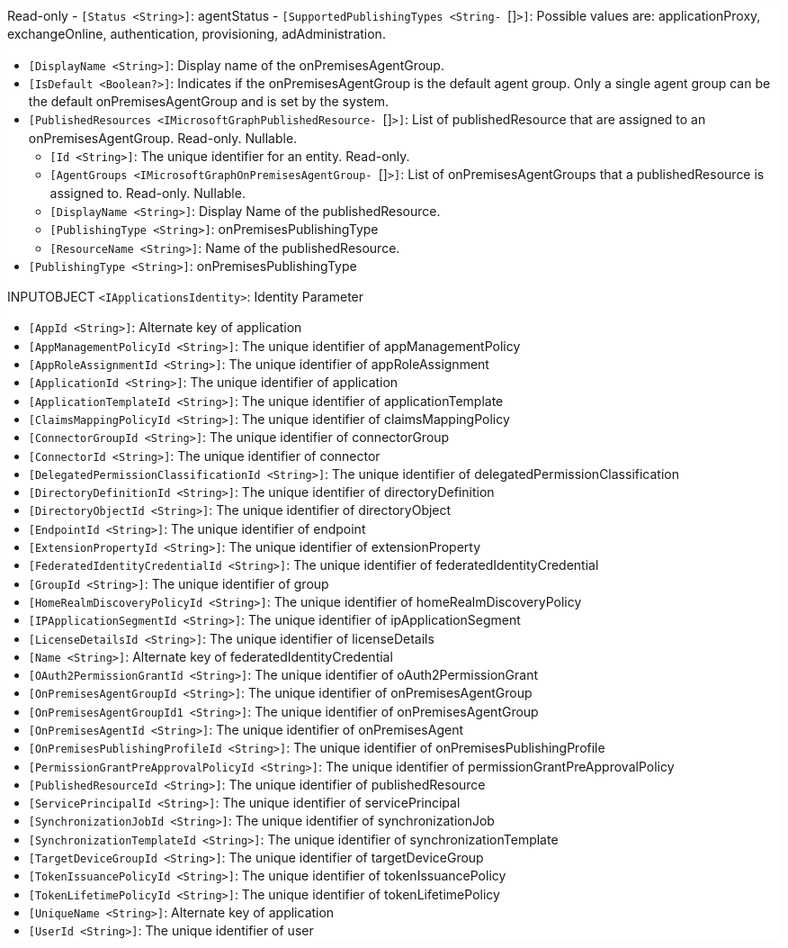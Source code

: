 Read-only
    - `[Status <String>]`: agentStatus
    - `[SupportedPublishingTypes <String- `[]`>]`: Possible values are: applicationProxy, exchangeOnline, authentication, provisioning, adAdministration.
  - `[DisplayName <String>]`: Display name of the onPremisesAgentGroup.
  - `[IsDefault <Boolean?>]`: Indicates if the onPremisesAgentGroup is the default agent group.
Only a single agent group can be the default onPremisesAgentGroup and is set by the system.
  - `[PublishedResources <IMicrosoftGraphPublishedResource- `[]`>]`: List of publishedResource that are assigned to an onPremisesAgentGroup.
Read-only.
Nullable.
    - `[Id <String>]`: The unique identifier for an entity.
Read-only.
    - `[AgentGroups <IMicrosoftGraphOnPremisesAgentGroup- `[]`>]`: List of onPremisesAgentGroups that a publishedResource is assigned to.
Read-only.
Nullable.
    - `[DisplayName <String>]`: Display Name of the publishedResource.
    - `[PublishingType <String>]`: onPremisesPublishingType
    - `[ResourceName <String>]`: Name of the publishedResource.
  - `[PublishingType <String>]`: onPremisesPublishingType

INPUTOBJECT `<IApplicationsIdentity>`: Identity Parameter
  - `[AppId <String>]`: Alternate key of application
  - `[AppManagementPolicyId <String>]`: The unique identifier of appManagementPolicy
  - `[AppRoleAssignmentId <String>]`: The unique identifier of appRoleAssignment
  - `[ApplicationId <String>]`: The unique identifier of application
  - `[ApplicationTemplateId <String>]`: The unique identifier of applicationTemplate
  - `[ClaimsMappingPolicyId <String>]`: The unique identifier of claimsMappingPolicy
  - `[ConnectorGroupId <String>]`: The unique identifier of connectorGroup
  - `[ConnectorId <String>]`: The unique identifier of connector
  - `[DelegatedPermissionClassificationId <String>]`: The unique identifier of delegatedPermissionClassification
  - `[DirectoryDefinitionId <String>]`: The unique identifier of directoryDefinition
  - `[DirectoryObjectId <String>]`: The unique identifier of directoryObject
  - `[EndpointId <String>]`: The unique identifier of endpoint
  - `[ExtensionPropertyId <String>]`: The unique identifier of extensionProperty
  - `[FederatedIdentityCredentialId <String>]`: The unique identifier of federatedIdentityCredential
  - `[GroupId <String>]`: The unique identifier of group
  - `[HomeRealmDiscoveryPolicyId <String>]`: The unique identifier of homeRealmDiscoveryPolicy
  - `[IPApplicationSegmentId <String>]`: The unique identifier of ipApplicationSegment
  - `[LicenseDetailsId <String>]`: The unique identifier of licenseDetails
  - `[Name <String>]`: Alternate key of federatedIdentityCredential
  - `[OAuth2PermissionGrantId <String>]`: The unique identifier of oAuth2PermissionGrant
  - `[OnPremisesAgentGroupId <String>]`: The unique identifier of onPremisesAgentGroup
  - `[OnPremisesAgentGroupId1 <String>]`: The unique identifier of onPremisesAgentGroup
  - `[OnPremisesAgentId <String>]`: The unique identifier of onPremisesAgent
  - `[OnPremisesPublishingProfileId <String>]`: The unique identifier of onPremisesPublishingProfile
  - `[PermissionGrantPreApprovalPolicyId <String>]`: The unique identifier of permissionGrantPreApprovalPolicy
  - `[PublishedResourceId <String>]`: The unique identifier of publishedResource
  - `[ServicePrincipalId <String>]`: The unique identifier of servicePrincipal
  - `[SynchronizationJobId <String>]`: The unique identifier of synchronizationJob
  - `[SynchronizationTemplateId <String>]`: The unique identifier of synchronizationTemplate
  - `[TargetDeviceGroupId <String>]`: The unique identifier of targetDeviceGroup
  - `[TokenIssuancePolicyId <String>]`: The unique identifier of tokenIssuancePolicy
  - `[TokenLifetimePolicyId <String>]`: The unique identifier of tokenLifetimePolicy
  - `[UniqueName <String>]`: Alternate key of application
  - `[UserId <String>]`: The unique identifier of user
